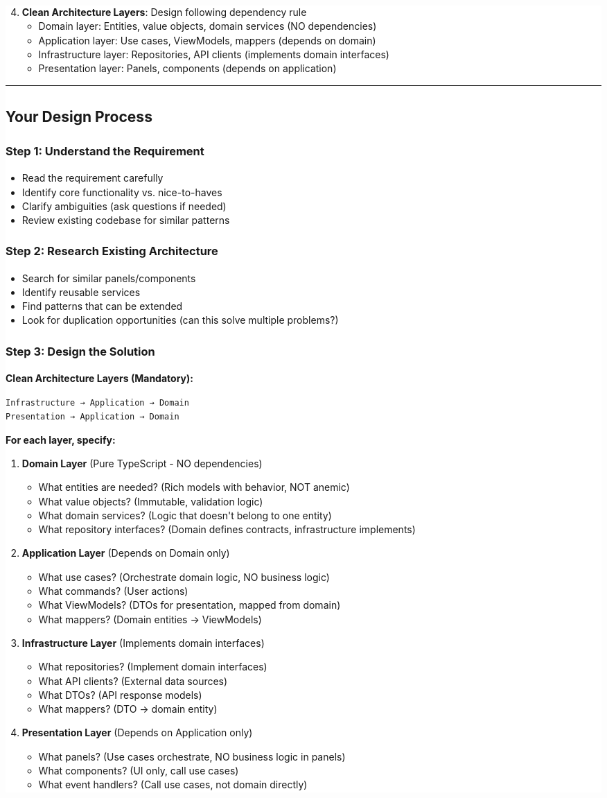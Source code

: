 4. **Clean Architecture Layers**: Design following dependency rule
   - Domain layer: Entities, value objects, domain services (NO dependencies)
   - Application layer: Use cases, ViewModels, mappers (depends on domain)
   - Infrastructure layer: Repositories, API clients (implements domain interfaces)
   - Presentation layer: Panels, components (depends on application)

---

## Your Design Process

### Step 1: Understand the Requirement
- Read the requirement carefully
- Identify core functionality vs. nice-to-haves
- Clarify ambiguities (ask questions if needed)
- Review existing codebase for similar patterns

### Step 2: Research Existing Architecture
- Search for similar panels/components
- Identify reusable services
- Find patterns that can be extended
- Look for duplication opportunities (can this solve multiple problems?)

### Step 3: Design the Solution

**Clean Architecture Layers (Mandatory):**
```
Infrastructure → Application → Domain
Presentation → Application → Domain
```

**For each layer, specify:**
1. **Domain Layer** (Pure TypeScript - NO dependencies)
   - What entities are needed? (Rich models with behavior, NOT anemic)
   - What value objects? (Immutable, validation logic)
   - What domain services? (Logic that doesn't belong to one entity)
   - What repository interfaces? (Domain defines contracts, infrastructure implements)

2. **Application Layer** (Depends on Domain only)
   - What use cases? (Orchestrate domain logic, NO business logic)
   - What commands? (User actions)
   - What ViewModels? (DTOs for presentation, mapped from domain)
   - What mappers? (Domain entities → ViewModels)

3. **Infrastructure Layer** (Implements domain interfaces)
   - What repositories? (Implement domain interfaces)
   - What API clients? (External data sources)
   - What DTOs? (API response models)
   - What mappers? (DTO → domain entity)

4. **Presentation Layer** (Depends on Application only)
   - What panels? (Use cases orchestrate, NO business logic in panels)
   - What components? (UI only, call use cases)
   - What event handlers? (Call use cases, not domain directly)
